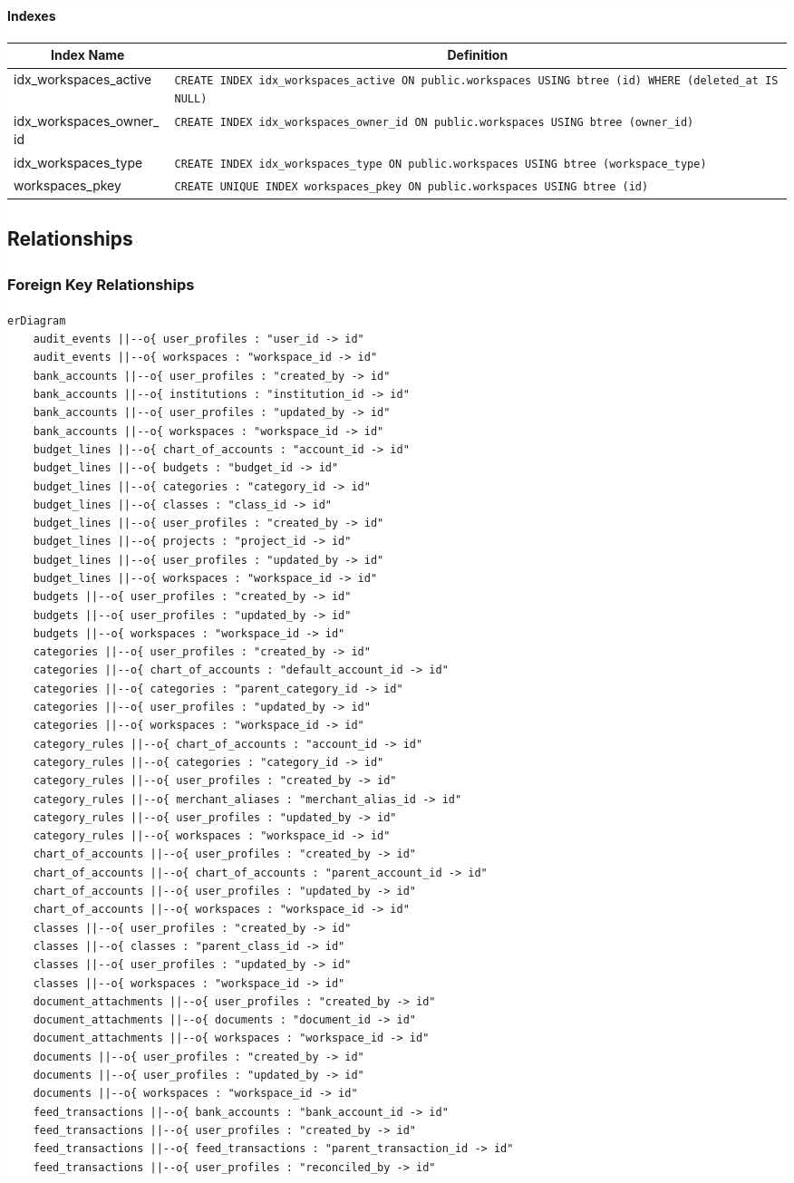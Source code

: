 #### Indexes

| Index Name | Definition |
|------------|------------|
| idx_workspaces_active | `CREATE INDEX idx_workspaces_active ON public.workspaces USING btree (id) WHERE (deleted_at IS NULL)` |
| idx_workspaces_owner_id | `CREATE INDEX idx_workspaces_owner_id ON public.workspaces USING btree (owner_id)` |
| idx_workspaces_type | `CREATE INDEX idx_workspaces_type ON public.workspaces USING btree (workspace_type)` |
| workspaces_pkey | `CREATE UNIQUE INDEX workspaces_pkey ON public.workspaces USING btree (id)` |

## Relationships

### Foreign Key Relationships

```mermaid
erDiagram
    audit_events ||--o{ user_profiles : "user_id -> id"
    audit_events ||--o{ workspaces : "workspace_id -> id"
    bank_accounts ||--o{ user_profiles : "created_by -> id"
    bank_accounts ||--o{ institutions : "institution_id -> id"
    bank_accounts ||--o{ user_profiles : "updated_by -> id"
    bank_accounts ||--o{ workspaces : "workspace_id -> id"
    budget_lines ||--o{ chart_of_accounts : "account_id -> id"
    budget_lines ||--o{ budgets : "budget_id -> id"
    budget_lines ||--o{ categories : "category_id -> id"
    budget_lines ||--o{ classes : "class_id -> id"
    budget_lines ||--o{ user_profiles : "created_by -> id"
    budget_lines ||--o{ projects : "project_id -> id"
    budget_lines ||--o{ user_profiles : "updated_by -> id"
    budget_lines ||--o{ workspaces : "workspace_id -> id"
    budgets ||--o{ user_profiles : "created_by -> id"
    budgets ||--o{ user_profiles : "updated_by -> id"
    budgets ||--o{ workspaces : "workspace_id -> id"
    categories ||--o{ user_profiles : "created_by -> id"
    categories ||--o{ chart_of_accounts : "default_account_id -> id"
    categories ||--o{ categories : "parent_category_id -> id"
    categories ||--o{ user_profiles : "updated_by -> id"
    categories ||--o{ workspaces : "workspace_id -> id"
    category_rules ||--o{ chart_of_accounts : "account_id -> id"
    category_rules ||--o{ categories : "category_id -> id"
    category_rules ||--o{ user_profiles : "created_by -> id"
    category_rules ||--o{ merchant_aliases : "merchant_alias_id -> id"
    category_rules ||--o{ user_profiles : "updated_by -> id"
    category_rules ||--o{ workspaces : "workspace_id -> id"
    chart_of_accounts ||--o{ user_profiles : "created_by -> id"
    chart_of_accounts ||--o{ chart_of_accounts : "parent_account_id -> id"
    chart_of_accounts ||--o{ user_profiles : "updated_by -> id"
    chart_of_accounts ||--o{ workspaces : "workspace_id -> id"
    classes ||--o{ user_profiles : "created_by -> id"
    classes ||--o{ classes : "parent_class_id -> id"
    classes ||--o{ user_profiles : "updated_by -> id"
    classes ||--o{ workspaces : "workspace_id -> id"
    document_attachments ||--o{ user_profiles : "created_by -> id"
    document_attachments ||--o{ documents : "document_id -> id"
    document_attachments ||--o{ workspaces : "workspace_id -> id"
    documents ||--o{ user_profiles : "created_by -> id"
    documents ||--o{ user_profiles : "updated_by -> id"
    documents ||--o{ workspaces : "workspace_id -> id"
    feed_transactions ||--o{ bank_accounts : "bank_account_id -> id"
    feed_transactions ||--o{ user_profiles : "created_by -> id"
    feed_transactions ||--o{ feed_transactions : "parent_transaction_id -> id"
    feed_transactions ||--o{ user_profiles : "reconciled_by -> id"
```